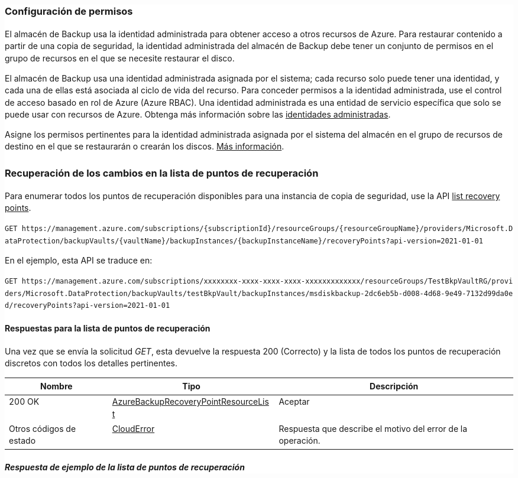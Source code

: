 ### <a name="set-up-permissions"></a>Configuración de permisos

El almacén de Backup usa la identidad administrada para obtener acceso a otros recursos de Azure. Para restaurar contenido a partir de una copia de seguridad, la identidad administrada del almacén de Backup debe tener un conjunto de permisos en el grupo de recursos en el que se necesite restaurar el disco.

El almacén de Backup usa una identidad administrada asignada por el sistema; cada recurso solo puede tener una identidad, y cada una de ellas está asociada al ciclo de vida del recurso. Para conceder permisos a la identidad administrada, use el control de acceso basado en rol de Azure (Azure RBAC). Una identidad administrada es una entidad de servicio específica que solo se puede usar con recursos de Azure. Obtenga más información sobre las [identidades administradas](../active-directory/managed-identities-azure-resources/overview.md).

Asigne los permisos pertinentes para la identidad administrada asignada por el sistema del almacén en el grupo de recursos de destino en el que se restaurarán o crearán los discos. [Más información](restore-managed-disks.md#restore-to-create-a-new-disk).

### <a name="fetch-the-list-of-recovery-points"></a>Recuperación de los cambios en la lista de puntos de recuperación

Para enumerar todos los puntos de recuperación disponibles para una instancia de copia de seguridad, use la API [list recovery points](/rest/api/dataprotection/recovery-points/list).

```http
GET https://management.azure.com/subscriptions/{subscriptionId}/resourceGroups/{resourceGroupName}/providers/Microsoft.DataProtection/backupVaults/{vaultName}/backupInstances/{backupInstanceName}/recoveryPoints?api-version=2021-01-01
```

En el ejemplo, esta API se traduce en:

```http
GET https://management.azure.com/subscriptions/xxxxxxxx-xxxx-xxxx-xxxx-xxxxxxxxxxxxx/resourceGroups/TestBkpVaultRG/providers/Microsoft.DataProtection/backupVaults/testBkpVault/backupInstances/msdiskbackup-2dc6eb5b-d008-4d68-9e49-7132d99da0ed/recoveryPoints?api-version=2021-01-01
```

#### <a name="responses-for-list-of-recovery-points"></a>Respuestas para la lista de puntos de recuperación

Una vez que se envía la solicitud *GET*, esta devuelve la respuesta 200 (Correcto) y la lista de todos los puntos de recuperación discretos con todos los detalles pertinentes.

|Nombre  |Tipo  |Descripción  |
|---------|---------|---------|
|200 OK     |    [AzureBackupRecoveryPointResourceList](/rest/api/dataprotection/recovery-points/list#azurebackuprecoverypointresourcelist)     |   Aceptar      |
|Otros códigos de estado     |    [CloudError](/rest/api/dataprotection/recovery-points/list#clouderror)     |     Respuesta que describe el motivo del error de la operación.    |

##### <a name="example-response-for-list-of-recovery-points"></a>Respuesta de ejemplo de la lista de puntos de recuperación
